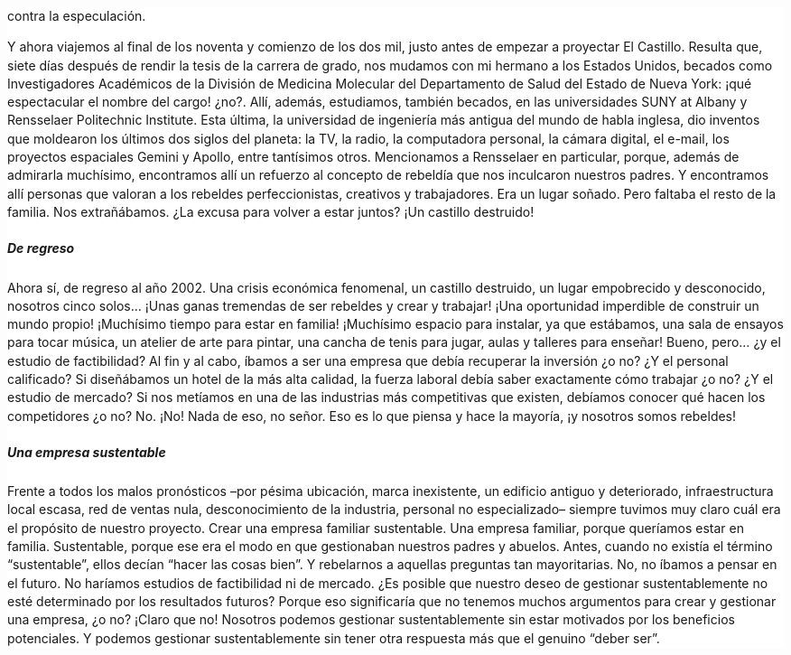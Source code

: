 contra la especulación.

Y ahora viajemos al final de los noventa y comienzo de los dos mil,
justo antes de empezar a proyectar El Castillo. Resulta que, siete días
después de rendir la tesis de la carrera de grado, nos mudamos con mi
hermano a los Estados Unidos, becados como Investigadores Académicos de
la División de Medicina Molecular del Departamento de Salud del Estado
de Nueva York: ¡qué espectacular el nombre del cargo! ¿no?. Allí,
además, estudiamos, también becados, en las universidades SUNY at Albany
y Rensselaer Politechnic Institute. Esta última, la universidad de
ingeniería más antigua del mundo de habla inglesa, dio inventos que
moldearon los últimos dos siglos del planeta: la TV, la radio, la
computadora personal, la cámara digital, el e-mail, los proyectos
espaciales Gemini y Apollo, entre tantísimos otros. Mencionamos a
Rensselaer en particular, porque, además de admirarla muchísimo,
encontramos allí un refuerzo al concepto de rebeldía que nos inculcaron
nuestros padres. Y encontramos allí personas que valoran a los rebeldes
perfeccionistas, creativos y trabajadores. Era un lugar soñado. Pero
faltaba el resto de la familia. Nos extrañábamos. ¿La excusa para volver
a estar juntos? ¡Un castillo destruido!

##### De regreso

Ahora sí, de regreso al año 2002. Una crisis económica fenomenal, un
castillo destruido, un lugar empobrecido y desconocido, nosotros cinco
solos… ¡Unas ganas tremendas de ser rebeldes y crear y trabajar! ¡Una
oportunidad imperdible de construir un mundo propio! ¡Muchísimo tiempo
para estar en familia! ¡Muchísimo espacio para instalar, ya que
estábamos, una sala de ensayos para tocar música, un atelier de arte
para pintar, una cancha de tenis para jugar, aulas y talleres para
enseñar! Bueno, pero… ¿y el estudio de factibilidad? Al fin y al cabo,
íbamos a ser una empresa que debía recuperar la inversión ¿o no? ¿Y el
personal calificado? Si diseñábamos un hotel de la más alta calidad, la
fuerza laboral debía saber exactamente cómo trabajar ¿o no? ¿Y el
estudio de mercado? Si nos metíamos en una de las industrias más
competitivas que existen, debíamos conocer qué hacen los competidores ¿o
no? No. ¡No! Nada de eso, no señor. Eso es lo que piensa y hace la
mayoría, ¡y nosotros somos rebeldes!

##### Una empresa sustentable

Frente a todos los malos pronósticos –por pésima ubicación, marca
inexistente, un edificio antiguo y deteriorado, infraestructura local
escasa, red de ventas nula, desconocimiento de la industria, personal no
especializado– siempre tuvimos muy claro cuál era el propósito de
nuestro proyecto. Crear una empresa familiar sustentable. Una empresa
familiar, porque queríamos estar en familia. Sustentable, porque ese era
el modo en que gestionaban nuestros padres y abuelos. Antes, cuando no
existía el término “sustentable”, ellos decían “hacer las cosas bien”.
Y rebelarnos a aquellas preguntas tan mayoritarias. No, no íbamos a
pensar en el futuro. No haríamos estudios de factibilidad ni de mercado.
¿Es posible que nuestro deseo de gestionar sustentablemente no esté
determinado por los resultados futuros? Porque eso significaría que no
tenemos muchos argumentos para crear y gestionar una empresa, ¿o no?
¡Claro que no! Nosotros podemos gestionar sustentablemente sin estar
motivados por los beneficios potenciales. Y podemos gestionar
sustentablemente sin tener otra respuesta más que el genuino “deber
ser”.
